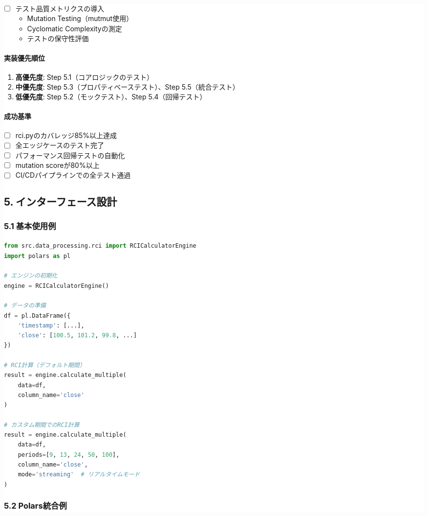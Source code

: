 - [ ] テスト品質メトリクスの導入
  - Mutation Testing（mutmut使用）
  - Cyclomatic Complexityの測定
  - テストの保守性評価

#### 実装優先順位
1. **高優先度**: Step 5.1（コアロジックのテスト）
2. **中優先度**: Step 5.3（プロパティベーステスト）、Step 5.5（統合テスト）
3. **低優先度**: Step 5.2（モックテスト）、Step 5.4（回帰テスト）

#### 成功基準
- [ ] rci.pyのカバレッジ85%以上達成
- [ ] 全エッジケースのテスト完了
- [ ] パフォーマンス回帰テストの自動化
- [ ] mutation scoreが80%以上
- [ ] CI/CDパイプラインでの全テスト通過

## 5. インターフェース設計

### 5.1 基本使用例

```python
from src.data_processing.rci import RCICalculatorEngine
import polars as pl

# エンジンの初期化
engine = RCICalculatorEngine()

# データの準備
df = pl.DataFrame({
    'timestamp': [...],
    'close': [100.5, 101.2, 99.8, ...]
})

# RCI計算（デフォルト期間）
result = engine.calculate_multiple(
    data=df,
    column_name='close'
)

# カスタム期間でのRCI計算
result = engine.calculate_multiple(
    data=df,
    periods=[9, 13, 24, 50, 100],
    column_name='close',
    mode='streaming'  # リアルタイムモード
)
```

### 5.2 Polars統合例
